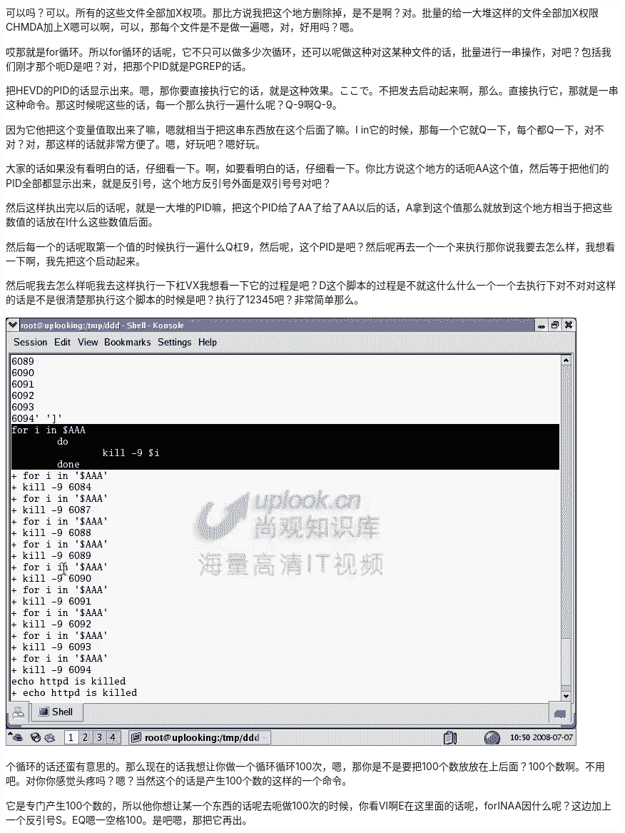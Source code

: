 可以吗？可以。所有的这些文件全部加X权项。那比方说我把这个地方删除掉，是不是啊？对。批量的给一大堆这样的文件全部加X权限CHMDA加上X嗯可以啊，可以，那每个文件是不是做一遍嗯，对，好用吗？嗯。

哎那就是for循环。所以for循环的话呢，它不只可以做多少次循环，还可以呢做这种对这某种文件的话，批量进行一串操作，对吧？包括我们刚才那个呃D是吧？对，把那个PID就是PGREP的话。

把HEVD的PID的话显示出来。嗯，那你要直接执行它的话，就是这种效果。ここで。不把发去启动起来啊，那么。直接执行它，那就是一串这种命令。那这时候呢这些的话，每一个那么执行一遍什么呢？Q-9啊Q-9。

因为它他把这个变量值取出来了嘛，嗯就相当于把这串东西放在这个后面了嘛。I in它的时候，那每一个它就Q一下，每个都Q一下，对不对？对，那这样的话就非常方便了。嗯，好玩吧？嗯好玩。

大家的话如果没有看明白的话，仔细看一下。啊，如要看明白的话，仔细看一下。你比方说这个地方的话呃AA这个值，然后等于把他们的PID全部都显示出来，就是反引号，这个地方反引号外面是双引号号对吧？

然后这样执出完以后的话呢，就是一大堆的PID嘛，把这个PID给了AA了给了AA以后的话，A拿到这个值那么就放到这个地方相当于把这些数值的话放在I什么这些数值后面。

然后每一个的话呢取第一个值的时候执行一遍什么Q杠9，然后呢，这个PID是吧？然后呢再去一个一个来执行那你说我要去怎么样，我想看一下啊，我先把这个启动起来。

然后呢我去怎么样呃我去这样执行一下杠VX我想看一下它的过程是吧？D这个脚本的过程是不就这什么什么一个一个去执行下对不对对这样的话是不是很清楚那执行这个脚本的时候是吧？执行了12345吧？非常简单那么。



![](img/5597520d9c7b90a85058e79c27e51a05_16.png)

个循环的话还蛮有意思的。那么现在的话我想让你做一个循环循环100次，嗯，那你是不是要把100个数放放在上后面？100个数啊。不用吧。对你你感觉头疼吗？嗯？当然这个的话是产生100个数的这样的一个命令。

它是专门产生100个数的，所以他你想让某一个东西的话呢去呃做100次的时候，你看VI啊E在这里面的话呢，forINAA因什么呢？这边加上一个反引号S。EQ嗯一空格100。是吧嗯，那把它再出。

